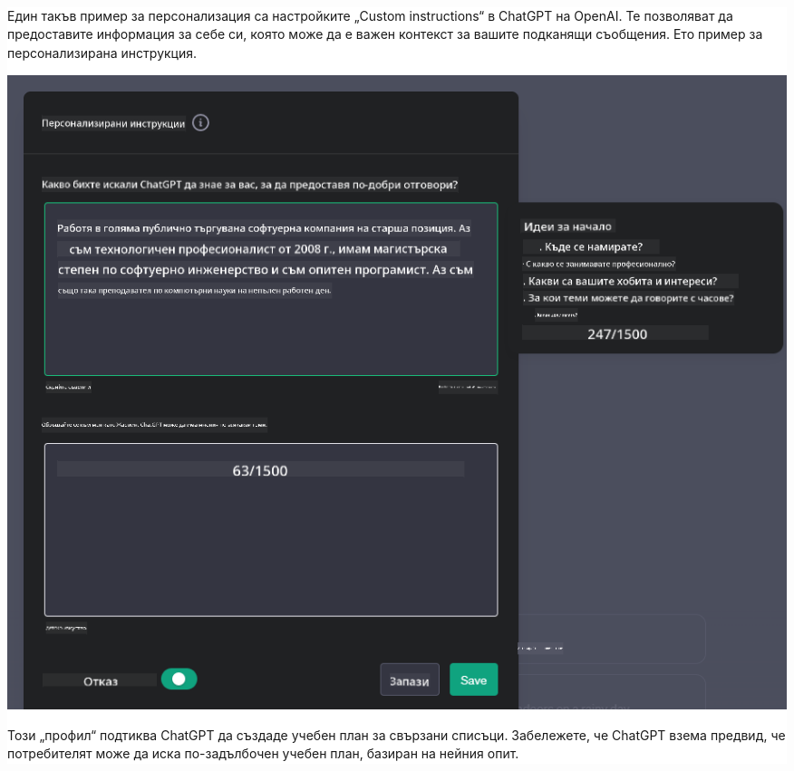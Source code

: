 Един такъв пример за персонализация са настройките „Custom instructions“ в ChatGPT на OpenAI. Те позволяват да предоставите информация за себе си, която може да е важен контекст за вашите подканящи съобщения. Ето пример за персонализирана инструкция.

![Настройки за Custom Instructions в ChatGPT](../../../translated_images/custom-instructions.b96f59aa69356fcfed456414221919e8996f93c90c20d0d58d1bc0221e3c909f.bg.png)

Този „профил“ подтиква ChatGPT да създаде учебен план за свързани списъци. Забележете, че ChatGPT взема предвид, че потребителят може да иска по-задълбочен учебен план, базиран на нейния опит.
